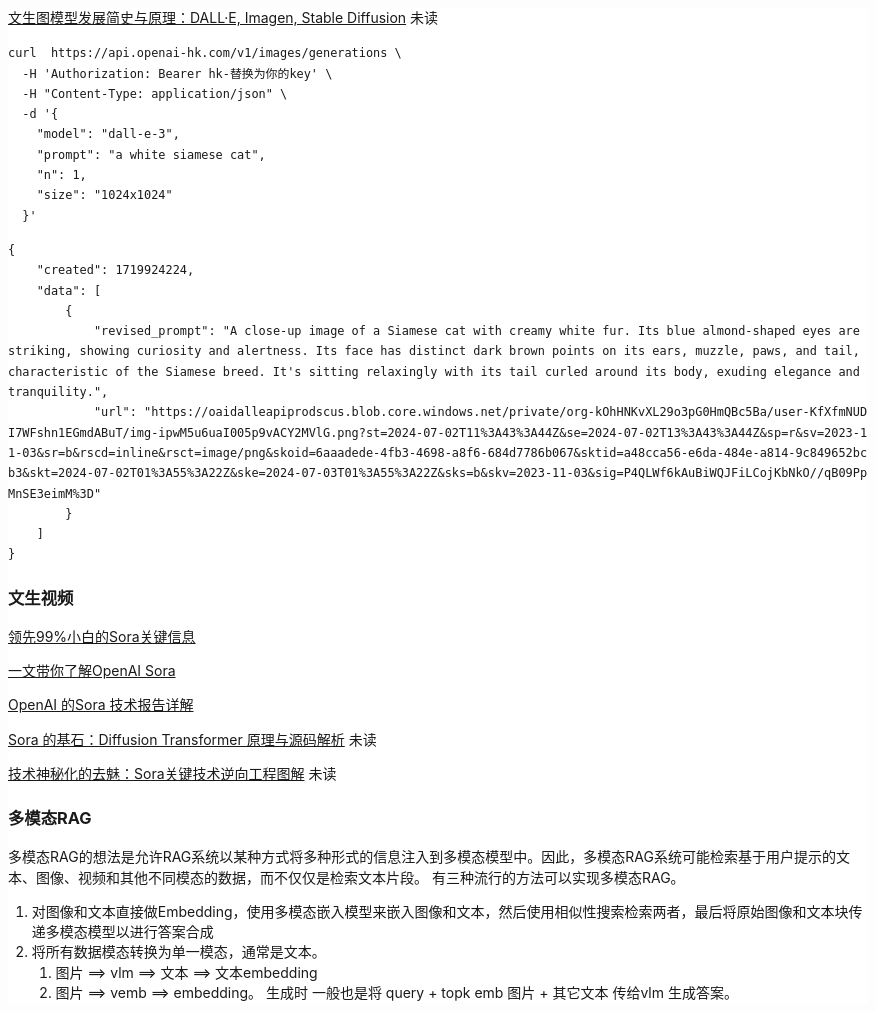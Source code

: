 [文生图模型发展简史与原理：DALL·E, Imagen, Stable Diffusion](https://mp.weixin.qq.com/s/3-p16x4e5XVRYuPj6QTnxg) 未读

```
curl  https://api.openai-hk.com/v1/images/generations \
  -H 'Authorization: Bearer hk-替换为你的key' \
  -H "Content-Type: application/json" \
  -d '{
    "model": "dall-e-3",
    "prompt": "a white siamese cat",
    "n": 1,
    "size": "1024x1024"
  }'
```

```
{
    "created": 1719924224,
    "data": [
        {
            "revised_prompt": "A close-up image of a Siamese cat with creamy white fur. Its blue almond-shaped eyes are striking, showing curiosity and alertness. Its face has distinct dark brown points on its ears, muzzle, paws, and tail, characteristic of the Siamese breed. It's sitting relaxingly with its tail curled around its body, exuding elegance and tranquility.",
            "url": "https://oaidalleapiprodscus.blob.core.windows.net/private/org-kOhHNKvXL29o3pG0HmQBc5Ba/user-KfXfmNUDI7WFshn1EGmdABuT/img-ipwM5u6uaI005p9vACY2MVlG.png?st=2024-07-02T11%3A43%3A44Z&se=2024-07-02T13%3A43%3A44Z&sp=r&sv=2023-11-03&sr=b&rscd=inline&rsct=image/png&skoid=6aaadede-4fb3-4698-a8f6-684d7786b067&sktid=a48cca56-e6da-484e-a814-9c849652bcb3&skt=2024-07-02T01%3A55%3A22Z&ske=2024-07-03T01%3A55%3A22Z&sks=b&skv=2023-11-03&sig=P4QLWf6kAuBiWQJFiLCojKbNkO//qB09PpMnSE3eimM%3D"
        }
    ]
}
```

### 文生视频

[领先99%小白的Sora关键信息](https://mp.weixin.qq.com/s/MsaCUnTsJYxJFgnNGT6DTA)

[一文带你了解OpenAI Sora](https://mp.weixin.qq.com/s/Efk-gP8iuau3crWB2wWizg)

[OpenAI 的 ​Sora 技术报告详解](https://mp.weixin.qq.com/s/MyWPPY19wwsJv8zdBMxdFg)

[Sora 的基石：Diffusion Transformer 原理与源码解析](https://zhuanlan.zhihu.com/p/684125968) 未读

[技术神秘化的去魅：Sora关键技术逆向工程图解](https://mp.weixin.qq.com/s/5mxoYXY6vKsyqBzxNRnurQ) 未读

### 多模态RAG

多模态RAG的想法是允许RAG系统以某种方式将多种形式的信息注入到多模态模型中。因此，多模态RAG系统可能检索基于用户提示的文本、图像、视频和其他不同模态的数据，而不仅仅是检索文本片段。 有三种流行的方法可以实现多模态RAG。
1. 对图像和文本直接做Embedding，使用多模态嵌入模型来嵌入图像和文本，然后使用相似性搜索检索两者，最后将原始图像和文本块传递多模态模型以进行答案合成
2. 将所有数据模态转换为单一模态，通常是文本。
    1. 图片 ==> vlm ==> 文本 ==> 文本embedding
    2. 图片 ==> vemb ==> embedding。 生成时 一般也是将 query + topk emb 图片 + 其它文本 传给vlm 生成答案。
